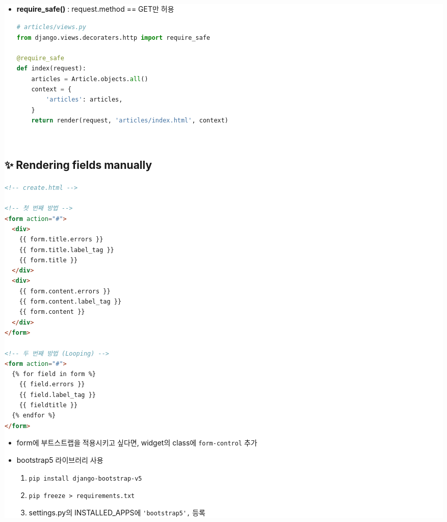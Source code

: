 - **require_safe()** : request.method == GET만 허용

    ```python
    # articles/views.py
    from django.views.decoraters.http import require_safe
    
    @require_safe
    def index(request):
        articles = Article.objects.all()
        context = {
            'articles': articles,
        }
        return render(request, 'articles/index.html', context)
    ```

<br/>

## ✨ Rendering fields manually

```html
<!-- create.html -->

<!-- 첫 번째 방법 -->
<form action="#">
  <div>
    {{ form.title.errors }}
    {{ form.title.label_tag }}
    {{ form.title }}
  </div>
  <div>
    {{ form.content.errors }}
    {{ form.content.label_tag }}
    {{ form.content }}
  </div>
</form>

<!-- 두 번째 방법 (Looping) -->
<form action="#">
  {% for field in form %}
    {{ field.errors }}
    {{ field.label_tag }}
    {{ fieldtitle }}
  {% endfor %}
</form>
```

- form에 부트스트랩을 적용시키고 싶다면, widget의 class에 `form-control` 추가

- bootstrap5 라이브러리 사용

    1. `pip install django-bootstrap-v5`

    2. `pip freeze > requirements.txt`
    3. settings.py의 INSTALLED_APPS에 `'bootstrap5',` 등록

